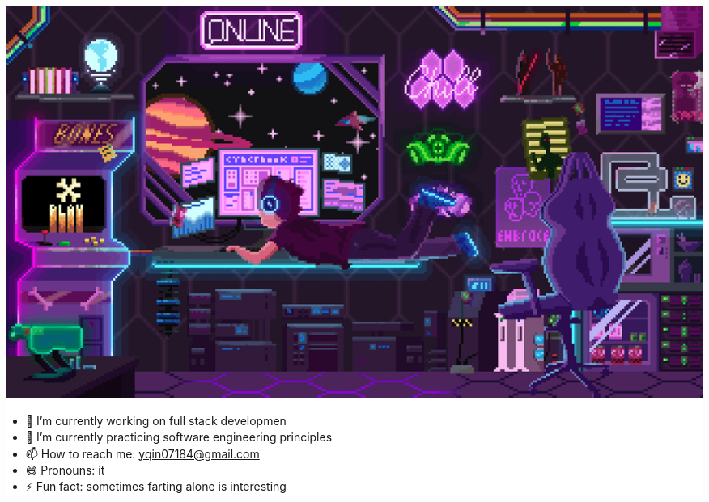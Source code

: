 <img src="image-1.png" width="100%" />

- 🔭 I’m currently working on full stack developmen
- 🌱 I’m currently practicing software engineering principles
- 📫 How to reach me: yqin07184@gmail.com
- 😄 Pronouns: it
- ⚡ Fun fact: sometimes farting alone is interesting
